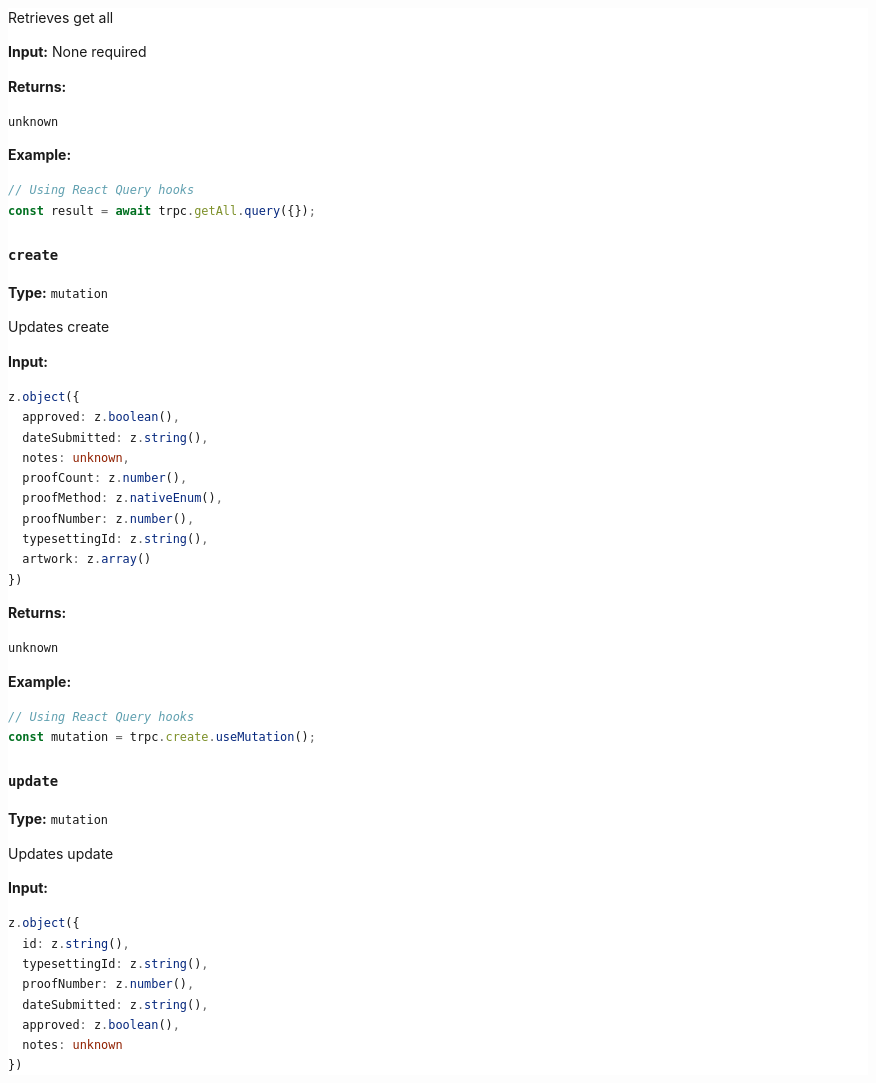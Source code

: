 Retrieves get all

**Input:** None required

**Returns:**
```typescript
unknown
```

**Example:**
```typescript
// Using React Query hooks
const result = await trpc.getAll.query({});
```

### `create`

**Type:** `mutation`

Updates create

**Input:**
```typescript
z.object({
  approved: z.boolean(),
  dateSubmitted: z.string(),
  notes: unknown,
  proofCount: z.number(),
  proofMethod: z.nativeEnum(),
  proofNumber: z.number(),
  typesettingId: z.string(),
  artwork: z.array()
})
```

**Returns:**
```typescript
unknown
```

**Example:**
```typescript
// Using React Query hooks
const mutation = trpc.create.useMutation();
```

### `update`

**Type:** `mutation`

Updates update

**Input:**
```typescript
z.object({
  id: z.string(),
  typesettingId: z.string(),
  proofNumber: z.number(),
  dateSubmitted: z.string(),
  approved: z.boolean(),
  notes: unknown
})
```
